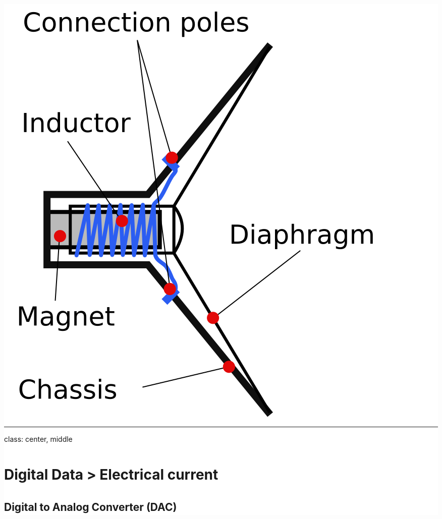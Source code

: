 ![schematics of a loudspeaker](images/loudspeaker.svg)


---
class: center, middle

# Digital Data > Electrical current
## Digital to Analog Converter (DAC)